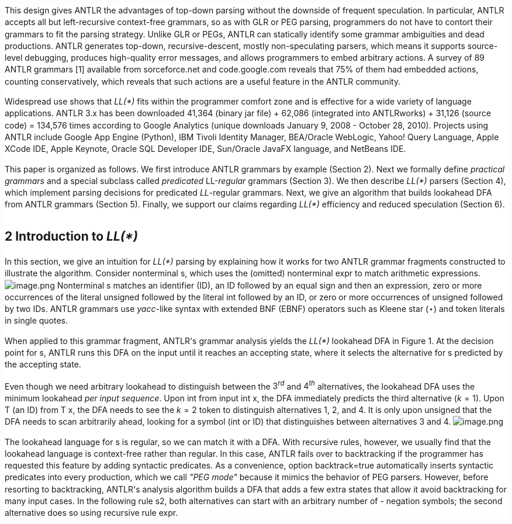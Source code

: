 This design gives ANTLR the advantages of top-down parsing without the downside of frequent speculation. In particular, ANTLR accepts all but left-recursive context-free grammars, so as with GLR or PEG parsing, programmers do not have to contort their grammars to fit the parsing strategy. Unlike GLR or PEGs, ANTLR can statically identify some grammar ambiguities and dead productions. ANTLR generates top-down, recursive-descent, mostly non-speculating parsers, which means it supports source-level debugging, produces high-quality error messages, and allows programmers to embed arbitrary actions. A survey of 89 ANTLR grammars [1] available from sorceforce.net and code.google.com reveals that 75% of them had embedded actions, counting conservatively, which reveals that such actions are a useful feature in the ANTLR community.

Widespread use shows that _LL(*)_ fits within the programmer comfort zone and is effective for a wide variety of language applications. ANTLR 3.x has been downloaded 41,364 (binary jar file) + 62,086 (integrated into ANTLRworks) + 31,126 (source code) = 134,576 times according to Google Analytics (unique downloads January 9, 2008 - October 28, 2010). Projects using ANTLR include Google App Engine (Python), IBM Tivoli Identity Manager, BEA/Oracle WebLogic, Yahoo! Query Language, Apple XCode IDE, Apple Keynote, Oracle SQL Developer IDE, Sun/Oracle JavaFX language, and NetBeans IDE.

This paper is organized as follows. We first introduce ANTLR grammars by example (Section 2). Next we formally define _practical grammars_ and a special subclass called _predicated_ LL-_regular_ grammars (Section 3). We then describe _LL(*)_ parsers (Section 4), which implement parsing decisions for predicated _LL_-regular grammars. Next, we give an algorithm that builds lookahead DFA from ANTLR grammars (Section 5). Finally, we support our claims regarding _LL(*)_ efficiency and reduced speculation (Section 6).

## 2 Introduction to _LL(*)_

In this section, we give an intuition for _LL(*)_ parsing by explaining how it works for two ANTLR grammar fragments constructed to illustrate the algorithm. Consider nonterminal s, which uses the (omitted) nonterminal expr to match arithmetic expressions.
![image.png](https://blog-1314253005.cos.ap-guangzhou.myqcloud.com/202310120547581.png)
Nonterminal s matches an identifier (ID), an ID followed by an equal sign and then an expression, zero or more occurrences of the literal unsigned followed by the literal int followed by an ID, or zero or more occurrences of unsigned followed by two IDs. ANTLR grammars use _yacc_-like syntax with extended BNF (EBNF) operators such as Kleene star ($\star$) and token literals in single quotes.

When applied to this grammar fragment, ANTLR's grammar analysis yields the _LL(*)_ lookahead DFA in Figure 1. At the decision point for s, ANTLR runs this DFA on the input until it reaches an accepting state, where it selects the alternative for s predicted by the accepting state.

Even though we need arbitrary lookahead to distinguish between the $3^{rd}$ and $4^{th}$ alternatives, the lookahead DFA uses the minimum lookahead _per input sequence_. Upon int from input int x, the DFA immediately predicts the third alternative ($k=1$). Upon T (an ID) from T x, the DFA needs to see the $k=2$ token to distinguish alternatives 1, 2, and 4. It is only upon unsigned that the DFA needs to scan arbitrarily ahead, looking for a symbol (int or ID) that distinguishes between alternatives 3 and 4.
![image.png](https://blog-1314253005.cos.ap-guangzhou.myqcloud.com/202310120548086.png)

The lookahead language for s is regular, so we can match it with a DFA. With recursive rules, however, we usually find that the lookahead language is context-free rather than regular. In this case, ANTLR fails over to backtracking if the programmer has requested this feature by adding syntactic predicates. As a convenience, option backtrack=true automatically inserts syntactic predicates into every production, which we call _"PEG mode"_ because it mimics the behavior of PEG parsers. However, before resorting to backtracking, ANTLR's analysis algorithm builds a DFA that adds a few extra states that allow it avoid backtracking for many input cases. In the following rule s2, both alternatives can start with an arbitrary number of - negation symbols; the second alternative does so using recursive rule expr.


[^1]: To be strictly correct, this definition technically corresponds to _Strong LL_-regular, rather than _LL_-regular as Nijholt [13] points out. _Strong LL_ parsers ignore left context when making decisions.